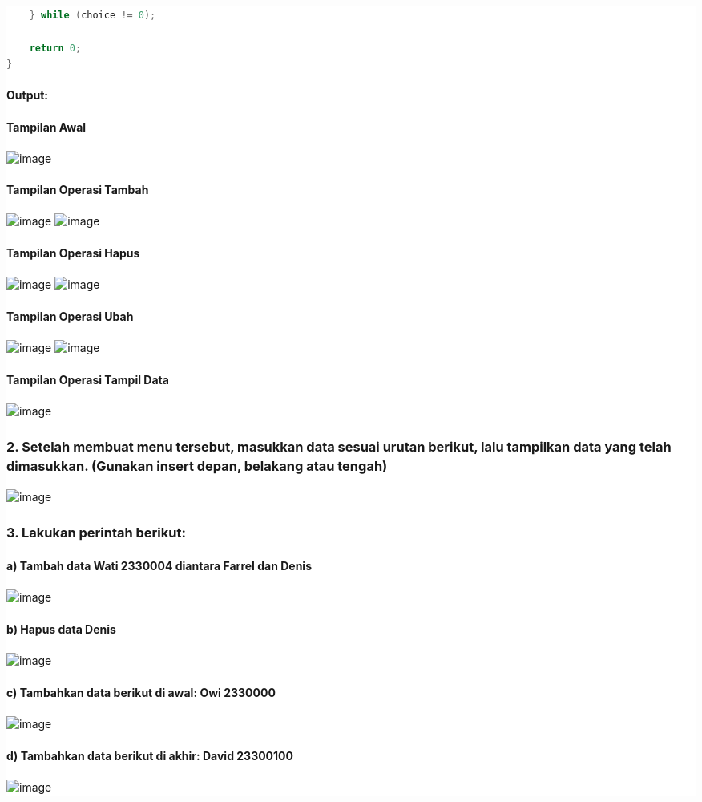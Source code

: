 ```C++
    } while (choice != 0);

    return 0;
}
```

#### Output:

#### Tampilan Awal
![image](https://github.com/NarayaAlfan19/Struktur-Data-Assigment/assets/162522372/aec1d1b0-d67e-4609-8f80-fd43f9261268)

#### Tampilan Operasi Tambah
![image](https://github.com/NarayaAlfan19/Struktur-Data-Assigment/assets/162522372/37adaa75-f997-4ec7-b101-f85c5c5fefe9)
![image](https://github.com/NarayaAlfan19/Struktur-Data-Assigment/assets/162522372/b479be0b-7d50-493d-9aa8-cf2cfbaaea81)

#### Tampilan Operasi Hapus
![image](https://github.com/NarayaAlfan19/Struktur-Data-Assigment/assets/162522372/012eae15-ca1b-4dfc-b7a9-4e369f61fb7e)
![image](https://github.com/NarayaAlfan19/Struktur-Data-Assigment/assets/162522372/fad6f5fc-575e-4a38-939b-623663dff487)


#### Tampilan Operasi Ubah
![image](https://github.com/NarayaAlfan19/Struktur-Data-Assigment/assets/162522372/ea07f53f-8805-4553-a6c1-52896a981748)
![image](https://github.com/NarayaAlfan19/Struktur-Data-Assigment/assets/162522372/5a78150d-1f10-48e4-8bbc-2cffab9499a3)

#### Tampilan Operasi Tampil Data
![image](https://github.com/NarayaAlfan19/Struktur-Data-Assigment/assets/162522372/527a59b8-a99e-488d-8e22-c992880f59b5)


### 2. Setelah membuat menu tersebut, masukkan data sesuai urutan berikut, lalu tampilkan data yang telah dimasukkan. (Gunakan insert depan, belakang atau tengah)
![image](https://github.com/NarayaAlfan19/Struktur-Data-Assigment/assets/162522372/a6d49339-9fc5-4b0e-9973-6af3942ea430)

### 3. Lakukan perintah berikut:

#### a) Tambah data Wati 2330004 diantara Farrel dan Denis
![image](https://github.com/NarayaAlfan19/Struktur-Data-Assigment/assets/162522372/48eea846-5cc6-45c2-b11d-dc87df8cf730)

#### b) Hapus data Denis
![image](https://github.com/NarayaAlfan19/Struktur-Data-Assigment/assets/162522372/b9c10c98-631e-48b7-810e-91b30aea7a44)

#### c) Tambahkan data berikut di awal: Owi 2330000
![image](https://github.com/NarayaAlfan19/Struktur-Data-Assigment/assets/162522372/df61b542-8f7f-46f7-bd43-2ee82688746e)

#### d) Tambahkan data berikut di akhir: David 23300100
![image](https://github.com/NarayaAlfan19/Struktur-Data-Assigment/assets/162522372/dc0e933a-172a-4f3e-b417-143109833ab3)
